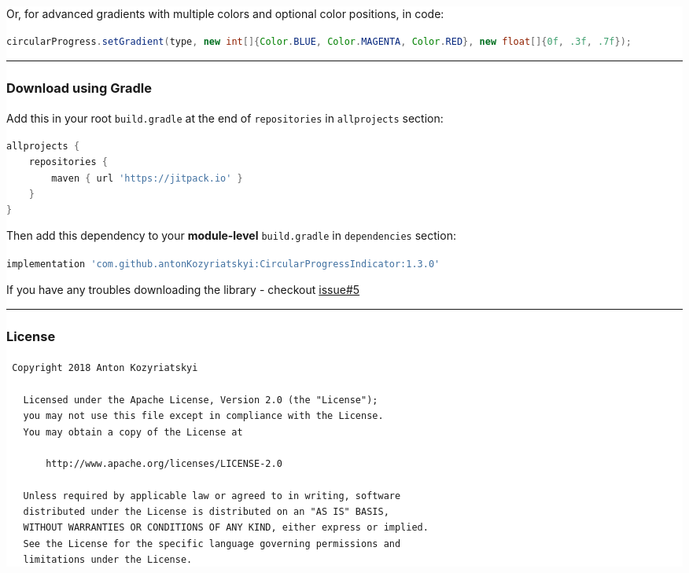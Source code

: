 Or, for advanced gradients with multiple colors and optional color positions, in code:
```java
circularProgress.setGradient(type, new int[]{Color.BLUE, Color.MAGENTA, Color.RED}, new float[]{0f, .3f, .7f});
```

---

### Download using Gradle

Add this in your root `build.gradle` at the end of `repositories` in `allprojects` section:
```groovy
allprojects {
    repositories {
        maven { url 'https://jitpack.io' }
    }
}
```

Then add this dependency to your **module-level** `build.gradle` in `dependencies` section:
```groovy
implementation 'com.github.antonKozyriatskyi:CircularProgressIndicator:1.3.0'
```

If you have any troubles downloading the library - checkout [issue#5](https://github.com/antonKozyriatskyi/CircularProgressIndicator/issues/5)

---

### License

```
 Copyright 2018 Anton Kozyriatskyi

   Licensed under the Apache License, Version 2.0 (the "License");
   you may not use this file except in compliance with the License.
   You may obtain a copy of the License at

       http://www.apache.org/licenses/LICENSE-2.0

   Unless required by applicable law or agreed to in writing, software
   distributed under the License is distributed on an "AS IS" BASIS,
   WITHOUT WARRANTIES OR CONDITIONS OF ANY KIND, either express or implied.
   See the License for the specific language governing permissions and
   limitations under the License.
```
